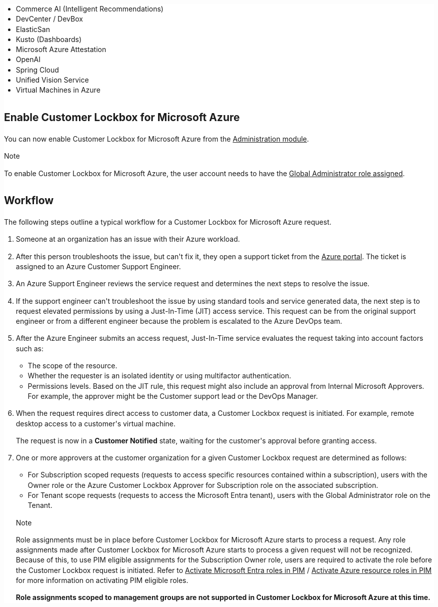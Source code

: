 - Commerce AI (Intelligent Recommendations)
- DevCenter / DevBox
- ElasticSan
- Kusto (Dashboards)
- Microsoft Azure Attestation
- OpenAI
- Spring Cloud
- Unified Vision Service
- Virtual Machines in Azure

## Enable Customer Lockbox for Microsoft Azure

You can now enable Customer Lockbox for Microsoft Azure from the [Administration module](https://aka.ms/customerlockbox/administration).  

> [!NOTE]
> To enable Customer Lockbox for Microsoft Azure, the user account needs to have the [Global Administrator role assigned](../../active-directory/roles/manage-roles-portal.md).

## Workflow

The following steps outline a typical workflow for a Customer Lockbox for Microsoft Azure request.

1. Someone at an organization has an issue with their Azure workload.
1. After this person troubleshoots the issue, but can't fix it, they open a support ticket from the [Azure portal](https://portal.azure.com/signin/index/?feature.settingsportalinstance=mpac). The ticket is assigned to an Azure Customer Support Engineer.
1. An Azure Support Engineer reviews the service request and determines the next steps to resolve the issue.
1. If the support engineer can't troubleshoot the issue by using standard tools and service generated data, the next step is to request elevated permissions by using a Just-In-Time (JIT) access service. This request can be from the original support engineer or from a different engineer because the problem is escalated to the Azure DevOps team.
1. After the Azure Engineer submits an access request, Just-In-Time service evaluates the request taking into account factors such as:
    - The scope of the resource.
    - Whether the requester is an isolated identity or using multifactor authentication.
    - Permissions levels.
    Based on the JIT rule, this request might also include an approval from Internal Microsoft Approvers. For example, the approver might be the Customer support lead or the DevOps Manager.
1. When the request requires direct access to customer data, a Customer Lockbox request is initiated. For example, remote desktop access to a customer's virtual machine.

    The request is now in a **Customer Notified** state, waiting for the customer's approval before granting access.
1. One or more approvers at the customer organization for a given Customer Lockbox request are determined as follows:
    - For Subscription scoped requests (requests to access specific resources contained within a subscription), users with the Owner role or the Azure Customer Lockbox Approver for Subscription role on the associated subscription.
    - For Tenant scope requests (requests to access the Microsoft Entra tenant), users with the Global Administrator role on the Tenant.
    > [!NOTE]
    > Role assignments must be in place before Customer Lockbox for Microsoft Azure starts to process a request. Any role assignments made after Customer Lockbox for Microsoft Azure starts to process a given request will not be recognized.  Because of this, to use PIM eligible assignments for the Subscription Owner role, users are required to activate the role before the Customer Lockbox request is initiated. Refer to [Activate Microsoft Entra roles in PIM](../../active-directory/privileged-identity-management/pim-how-to-activate-role.md) / [Activate Azure resource roles in PIM](../../active-directory/privileged-identity-management/pim-resource-roles-activate-your-roles.md#activate-a-role) for more information on activating PIM eligible roles.
    >
    > **Role assignments scoped to management groups are not supported in Customer Lockbox for Microsoft Azure at this time.**